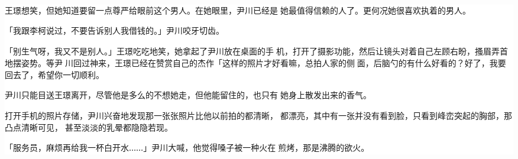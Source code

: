 王璟想笑，但她知道要留一点尊严给眼前这个男人。在她眼里，尹川已经是
她最值得信赖的人了。更何况她很喜欢执着的男人。

「我跟李柯说过，不要告诉别人我借钱的。」尹川咬牙切齿。

「别生气呀，我又不是别人。」王璟吃吃地笑，她拿起了尹川放在桌面的手
机，打开了摄影功能，然后让镜头对着自己左顾右盼，搔眉弄首地摆姿势。等尹
川回过神来，王璟已经在赞赏自己的杰作「这样的照片才好看嘛，总拍人家的侧
面，后脑勺的有什么好看的？好了，我要回去了，希望你一切顺利。

尹川只能目送王璟离开，尽管他是多么的不想她走，但他能留住的，也只有
她身上散发出来的香气。

打开手机的照片存储，尹川兴奋地发现那一张张照片比他以前拍的都清晰，
都漂亮，其中有一张并没有看到脸，只看到峰峦突起的胸部，那凸点清晰可见，
甚至淡淡的乳晕都隐隐若现。

「服务员，麻烦再给我一杯白开水……」尹川大喊，他觉得嗓子被一种火在
煎烤，那是沸腾的欲火。